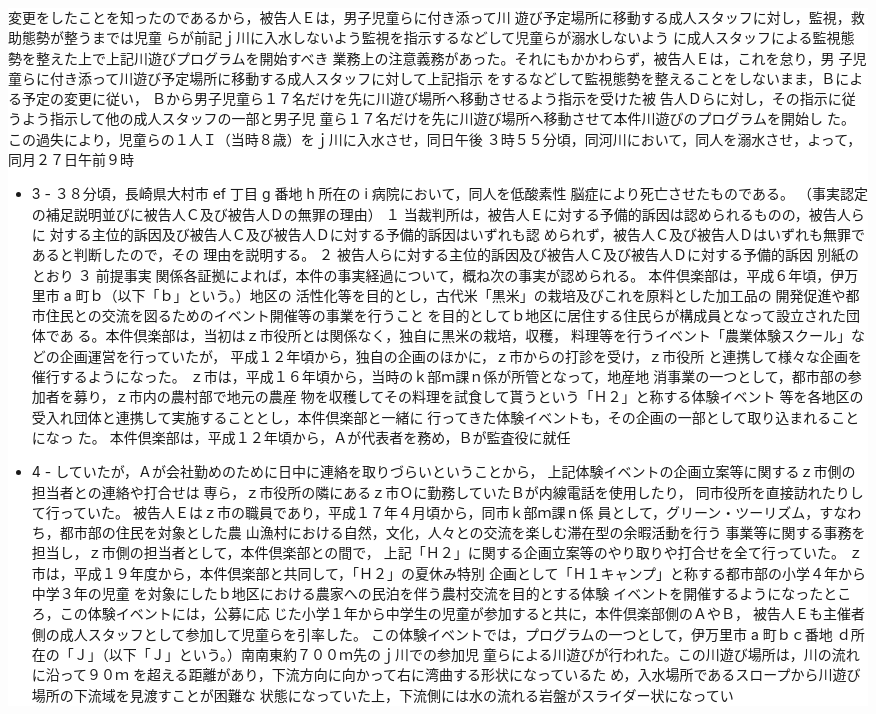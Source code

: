 変更をしたことを知ったのであるから，被告人Ｅは，男子児童らに付き添って川
遊び予定場所に移動する成人スタッフに対し，監視，救助態勢が整うまでは児童
らが前記ｊ川に入水しないよう監視を指示するなどして児童らが溺水しないよう
に成人スタッフによる監視態勢を整えた上で上記川遊びプログラムを開始すべき
業務上の注意義務があった。それにもかかわらず，被告人Ｅは，これを怠り，男
子児童らに付き添って川遊び予定場所に移動する成人スタッフに対して上記指示
をするなどして監視態勢を整えることをしないまま，Ｂによる予定の変更に従い，
Ｂから男子児童ら１７名だけを先に川遊び場所へ移動させるよう指示を受けた被
告人Ｄらに対し，その指示に従うよう指示して他の成人スタッフの一部と男子児
童ら１７名だけを先に川遊び場所へ移動させて本件川遊びのプログラムを開始し
た。この過失により，児童らの１人Ｉ（当時８歳）をｊ川に入水させ，同日午後
３時５５分頃，同河川において，同人を溺水させ，よって，同月２７日午前９時
 
 
 - 3 - 
３８分頃，長崎県大村市 ef 丁目 g 番地 h 所在の i 病院において，同人を低酸素性
脳症により死亡させたものである。 
（事実認定の補足説明並びに被告人Ｃ及び被告人Ｄの無罪の理由） 
１ 当裁判所は，被告人Ｅに対する予備的訴因は認められるものの，被告人らに
対する主位的訴因及び被告人Ｃ及び被告人Ｄに対する予備的訴因はいずれも認
められず，被告人Ｃ及び被告人Ｄはいずれも無罪であると判断したので，その
理由を説明する。 
２ 被告人らに対する主位的訴因及び被告人Ｃ及び被告人Ｄに対する予備的訴因 
  別紙のとおり 
３ 前提事実 
  関係各証拠によれば，本件の事実経過について，概ね次の事実が認められる。 
 本件倶楽部は，平成６年頃，伊万里市 a 町ｂ（以下「ｂ」という。）地区の
活性化等を目的とし，古代米「黒米」の栽培及びこれを原料とした加工品の
開発促進や都市住民との交流を図るためのイベント開催等の事業を行うこと
を目的としてｂ地区に居住する住民らが構成員となって設立された団体であ
る。本件倶楽部は，当初はｚ市役所とは関係なく，独自に黒米の栽培，収穫，
料理等を行うイベント「農業体験スクール」などの企画運営を行っていたが，
平成１２年頃から，独自の企画のほかに，ｚ市からの打診を受け，ｚ市役所
と連携して様々な企画を催行するようになった。 
 ｚ市は，平成１６年頃から，当時のｋ部ｍ課ｎ係が所管となって，地産地
消事業の一つとして，都市部の参加者を募り，ｚ市内の農村部で地元の農産
物を収穫してその料理を試食して貰うという「Ｈ２」と称する体験イベント
等を各地区の受入れ団体と連携して実施することとし，本件倶楽部と一緒に
行ってきた体験イベントも，その企画の一部として取り込まれることになっ
た。 
 本件倶楽部は，平成１２年頃から，Ａが代表者を務め，Ｂが監査役に就任
 
 
 - 4 - 
していたが，Ａが会社勤めのために日中に連絡を取りづらいということから，
上記体験イベントの企画立案等に関するｚ市側の担当者との連絡や打合せは
専ら，ｚ市役所の隣にあるｚ市Ｏに勤務していたＢが内線電話を使用したり，
同市役所を直接訪れたりして行っていた。 
 被告人Ｅはｚ市の職員であり，平成１７年４月頃から，同市ｋ部ｍ課ｎ係
員として，グリーン・ツーリズム，すなわち，都市部の住民を対象とした農
山漁村における自然，文化，人々との交流を楽しむ滞在型の余暇活動を行う
事業等に関する事務を担当し，ｚ市側の担当者として，本件倶楽部との間で，
上記「Ｈ２」に関する企画立案等のやり取りや打合せを全て行っていた。 
 ｚ市は，平成１９年度から，本件倶楽部と共同して，「Ｈ２」の夏休み特別
企画として「Ｈ１キャンプ」と称する都市部の小学４年から中学３年の児童
を対象にしたｂ地区における農家への民泊を伴う農村交流を目的とする体験
イベントを開催するようになったところ，この体験イベントには，公募に応
じた小学１年から中学生の児童が参加すると共に，本件倶楽部側のＡやＢ，
被告人Ｅも主催者側の成人スタッフとして参加して児童らを引率した。 
  この体験イベントでは，プログラムの一つとして，伊万里市 a 町ｂｃ番地
ｄ所在の「Ｊ」（以下「Ｊ」という。）南南東約７００ｍ先のｊ川での参加児
童らによる川遊びが行われた。この川遊び場所は，川の流れに沿って９０ｍ
を超える距離があり，下流方向に向かって右に湾曲する形状になっているた
め，入水場所であるスロープから川遊び場所の下流域を見渡すことが困難な
状態になっていた上，下流側には水の流れる岩盤がスライダー状になってい